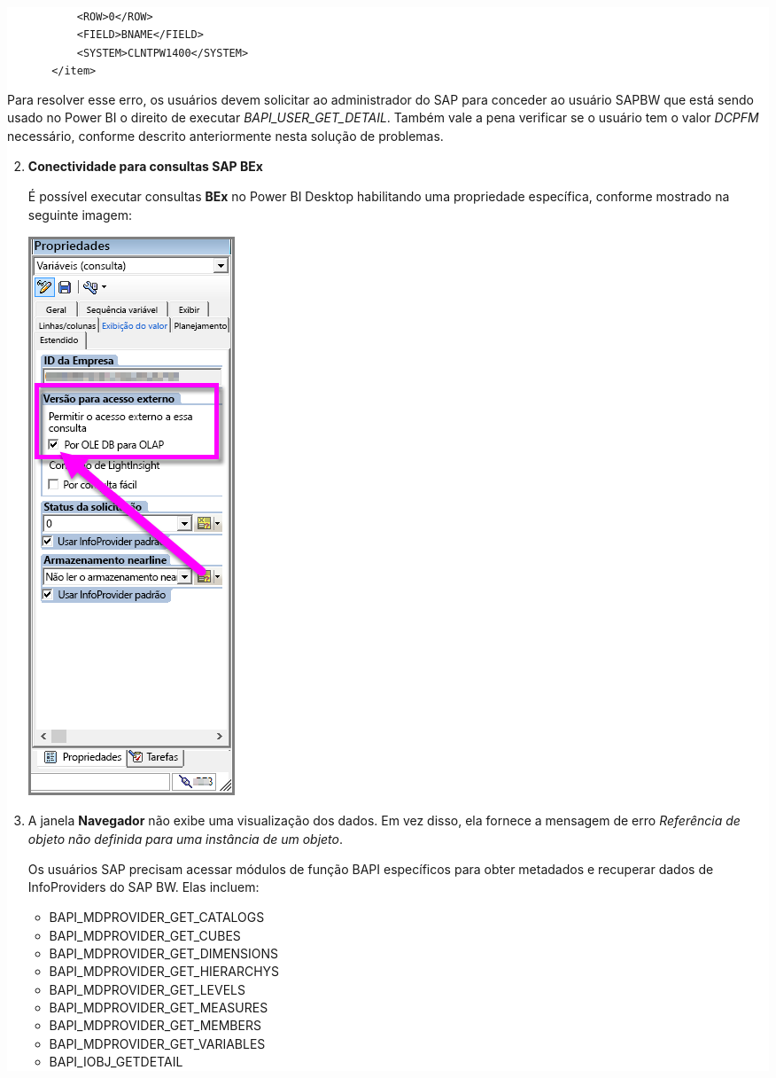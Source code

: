               <ROW>0</ROW>
               <FIELD>BNAME</FIELD>
               <SYSTEM>CLNTPW1400</SYSTEM>
           </item>
   
   Para resolver esse erro, os usuários devem solicitar ao administrador do SAP para conceder ao usuário SAPBW que está sendo usado no Power BI o direito de executar *BAPI_USER_GET_DETAIL*. Também vale a pena verificar se o usuário tem o valor *DCPFM* necessário, conforme descrito anteriormente nesta solução de problemas.
   
2. **Conectividade para consultas SAP BEx**
   
   É possível executar consultas **BEx** no Power BI Desktop habilitando uma propriedade específica, conforme mostrado na seguinte imagem:
   
   ![](media/desktop-sap-bw-connector/sap_bw_8.png)
   
3. A janela **Navegador** não exibe uma visualização dos dados. Em vez disso, ela fornece a mensagem de erro *Referência de objeto não definida para uma instância de um objeto*.
   
   Os usuários SAP precisam acessar módulos de função BAPI específicos para obter metadados e recuperar dados de InfoProviders do SAP BW. Elas incluem:
   * BAPI_MDPROVIDER_GET_CATALOGS
   * BAPI_MDPROVIDER_GET_CUBES
   * BAPI_MDPROVIDER_GET_DIMENSIONS
   * BAPI_MDPROVIDER_GET_HIERARCHYS
   * BAPI_MDPROVIDER_GET_LEVELS
   * BAPI_MDPROVIDER_GET_MEASURES
   * BAPI_MDPROVIDER_GET_MEMBERS
   * BAPI_MDPROVIDER_GET_VARIABLES
   * BAPI_IOBJ_GETDETAIL
